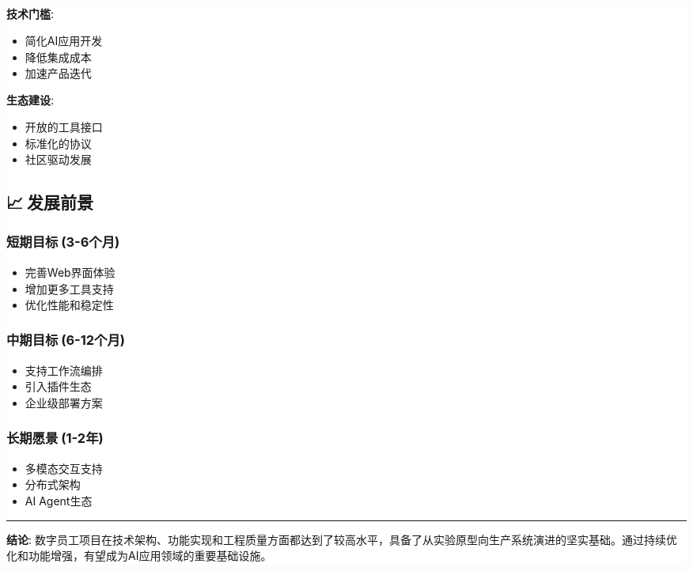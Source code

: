 **技术门槛**:
- 简化AI应用开发
- 降低集成成本
- 加速产品迭代

**生态建设**:
- 开放的工具接口
- 标准化的协议
- 社区驱动发展

## 📈 发展前景

### 短期目标 (3-6个月)
- 完善Web界面体验
- 增加更多工具支持
- 优化性能和稳定性

### 中期目标 (6-12个月)  
- 支持工作流编排
- 引入插件生态
- 企业级部署方案

### 长期愿景 (1-2年)
- 多模态交互支持
- 分布式架构
- AI Agent生态

---

**结论**: 数字员工项目在技术架构、功能实现和工程质量方面都达到了较高水平，具备了从实验原型向生产系统演进的坚实基础。通过持续优化和功能增强，有望成为AI应用领域的重要基础设施。 